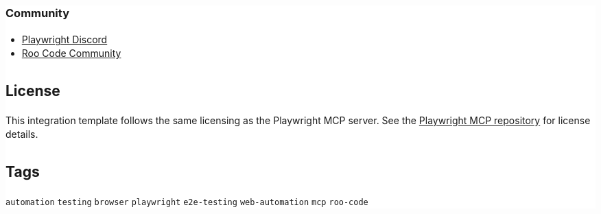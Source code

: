 ### Community
- [Playwright Discord](https://discord.gg/playwright)
- [Roo Code Community](https://community.roo-code.com/)

## License

This integration template follows the same licensing as the Playwright MCP server. See the [Playwright MCP repository](https://github.com/microsoft/playwright-mcp) for license details.

## Tags

`automation` `testing` `browser` `playwright` `e2e-testing` `web-automation` `mcp` `roo-code`
